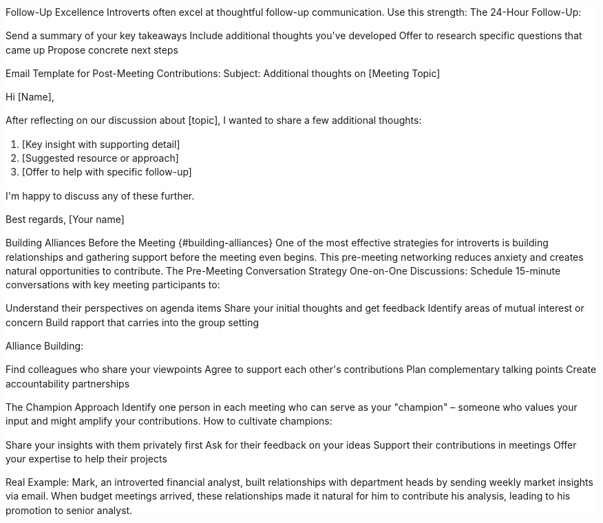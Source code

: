 Follow-Up Excellence
Introverts often excel at thoughtful follow-up communication. Use this strength:
The 24-Hour Follow-Up:

Send a summary of your key takeaways
Include additional thoughts you've developed
Offer to research specific questions that came up
Propose concrete next steps

Email Template for Post-Meeting Contributions:
Subject: Additional thoughts on [Meeting Topic]

Hi [Name],

After reflecting on our discussion about [topic], I wanted to share a few additional thoughts:

1. [Key insight with supporting detail]
2. [Suggested resource or approach]
3. [Offer to help with specific follow-up]

I'm happy to discuss any of these further.

Best regards,
[Your name]

Building Alliances Before the Meeting {#building-alliances}
One of the most effective strategies for introverts is building relationships and gathering support before the meeting even begins. This pre-meeting networking reduces anxiety and creates natural opportunities to contribute.
The Pre-Meeting Conversation Strategy
One-on-One Discussions:
Schedule 15-minute conversations with key meeting participants to:

Understand their perspectives on agenda items
Share your initial thoughts and get feedback
Identify areas of mutual interest or concern
Build rapport that carries into the group setting

Alliance Building:

Find colleagues who share your viewpoints
Agree to support each other's contributions
Plan complementary talking points
Create accountability partnerships

The Champion Approach
Identify one person in each meeting who can serve as your "champion" – someone who values your input and might amplify your contributions.
How to cultivate champions:

Share your insights with them privately first
Ask for their feedback on your ideas
Support their contributions in meetings
Offer your expertise to help their projects

Real Example: Mark, an introverted financial analyst, built relationships with department heads by sending weekly market insights via email. When budget meetings arrived, these relationships made it natural for him to contribute his analysis, leading to his promotion to senior analyst.
